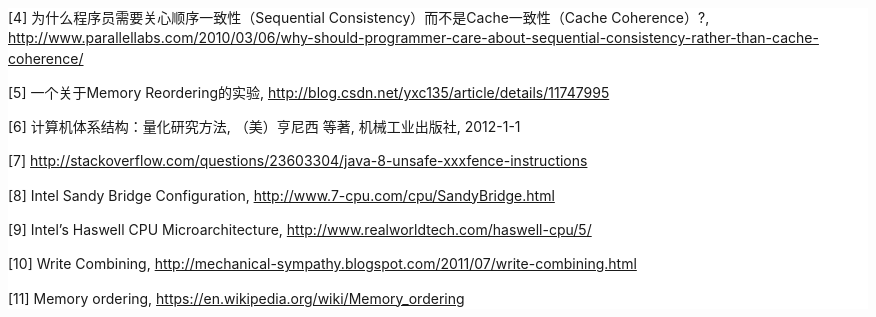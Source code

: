 [4] 为什么程序员需要关心顺序一致性（Sequential Consistency）而不是Cache一致性（Cache Coherence）?, http://www.parallellabs.com/2010/03/06/why-should-programmer-care-about-sequential-consistency-rather-than-cache-coherence/

[5] 一个关于Memory Reordering的实验, http://blog.csdn.net/yxc135/article/details/11747995

[6] 计算机体系结构：量化研究方法, （美）亨尼西 等著, 机械工业出版社, 2012-1-1

[7] http://stackoverflow.com/questions/23603304/java-8-unsafe-xxxfence-instructions

[8] Intel Sandy Bridge Configuration, http://www.7-cpu.com/cpu/SandyBridge.html

[9] Intel’s Haswell CPU Microarchitecture, http://www.realworldtech.com/haswell-cpu/5/

[10] Write Combining,  http://mechanical-sympathy.blogspot.com/2011/07/write-combining.html

[11] Memory ordering, https://en.wikipedia.org/wiki/Memory_ordering
